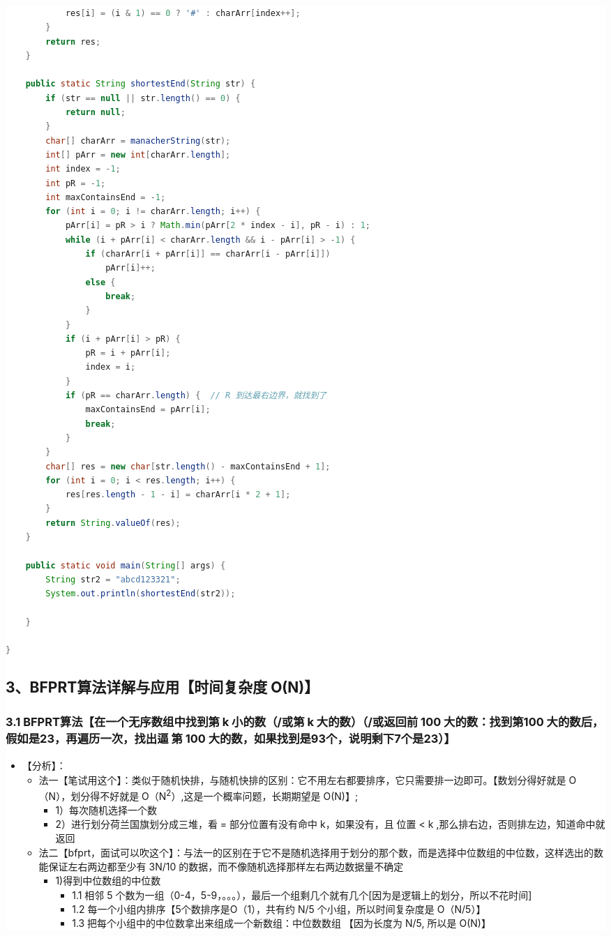 ```java
			res[i] = (i & 1) == 0 ? '#' : charArr[index++];
		}
		return res;
	}

	public static String shortestEnd(String str) {
		if (str == null || str.length() == 0) {
			return null;
		}
		char[] charArr = manacherString(str);
		int[] pArr = new int[charArr.length];
		int index = -1;
		int pR = -1;
		int maxContainsEnd = -1;
		for (int i = 0; i != charArr.length; i++) {
			pArr[i] = pR > i ? Math.min(pArr[2 * index - i], pR - i) : 1;
			while (i + pArr[i] < charArr.length && i - pArr[i] > -1) {
				if (charArr[i + pArr[i]] == charArr[i - pArr[i]])
					pArr[i]++;
				else {
					break;
				}
			}
			if (i + pArr[i] > pR) {
				pR = i + pArr[i];
				index = i;
			}
			if (pR == charArr.length) {  // R 到达最右边界，就找到了
				maxContainsEnd = pArr[i];
				break;
			}
		}
		char[] res = new char[str.length() - maxContainsEnd + 1];
		for (int i = 0; i < res.length; i++) {
			res[res.length - 1 - i] = charArr[i * 2 + 1];
		}
		return String.valueOf(res);
	}

	public static void main(String[] args) {
		String str2 = "abcd123321";
		System.out.println(shortestEnd(str2));

	}

}
```

## 3、BFPRT算法详解与应用【时间复杂度 O(N)】
### 3.1 BFPRT算法【在一个无序数组中找到第 k 小的数（/或第 k 大的数）（/或返回前 100 大的数：找到第100 大的数后，假如是23，再遍历一次，找出逼 第 100 大的数，如果找到是93个，说明剩下7个是23）】
* 【分析】：
    * 法一【笔试用这个】：类似于随机快排，与随机快排的区别：它不用左右都要排序，它只需要排一边即可。【数划分得好就是 O（N），划分得不好就是 O（N<sup>2</sup>）,这是一个概率问题，长期期望是 O(N)】;
        * 1）每次随机选择一个数
        * 2）进行划分荷兰国旗划分成三堆，看 = 部分位置有没有命中 k，如果没有，且 位置 < k ,那么排右边，否则排左边，知道命中就返回
    * 法二【bfprt，面试可以吹这个】：与法一的区别在于它不是随机选择用于划分的那个数，而是选择中位数组的中位数，这样选出的数能保证左右两边都至少有 3N/10 的数据，而不像随机选择那样左右两边数据量不确定
        * 1)得到中位数组的中位数
            * 1.1 相邻 5 个数为一组（0-4，5-9，。。。），最后一个组剩几个就有几个[因为是逻辑上的划分，所以不花时间]
            * 1.2 每一个小组内排序【5个数排序是O（1），共有约 N/5 个小组，所以时间复杂度是 O（N/5）】
            * 1.3 把每个小组中的中位数拿出来组成一个新数组：中位数数组 【因为长度为 N/5, 所以是 O(N)】